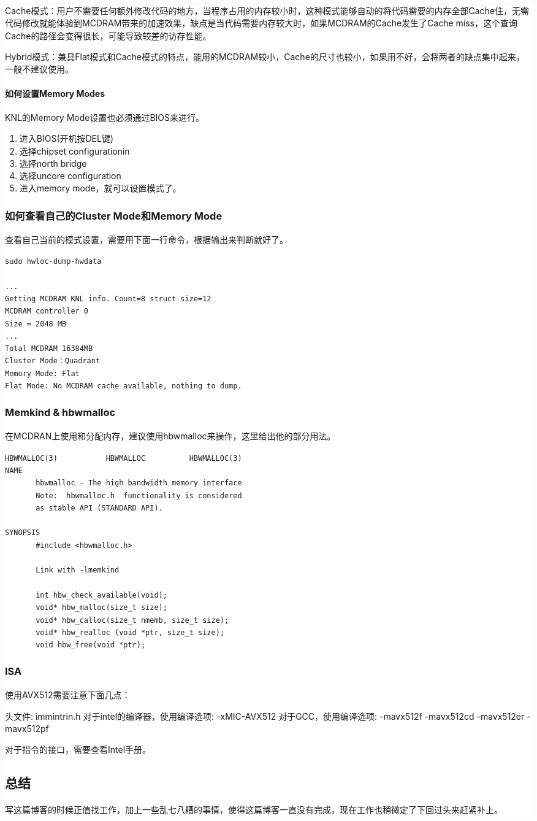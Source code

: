 Cache模式：用户不需要任何额外修改代码的地方，当程序占用的内存较小时，这种模式能够自动的将代码需要的内存全部Cache住，无需代码修改就能体验到MCDRAM带来的加速效果，缺点是当代码需要内存较大时，如果MCDRAM的Cache发生了Cache miss，这个查询Cache的路径会变得很长，可能导致较差的访存性能。

Hybrid模式：兼具Flat模式和Cache模式的特点，能用的MCDRAM较小，Cache的尺寸也较小，如果用不好，会将两者的缺点集中起来，一般不建议使用。

#### 如何设置Memory Modes

KNL的Memory Mode设置也必须通过BIOS来进行。
1. 进入BIOS(开机按DEL键)
2. 选择chipset configurationin
3. 选择north bridge
4. 选择uncore configuration
5. 进入memory mode，就可以设置模式了。

### 如何查看自己的Cluster Mode和Memory Mode

查看自己当前的模式设置，需要用下面一行命令，根据输出来判断就好了。
```
sudo hwloc-dump-hwdata

...
Getting MCDRAM KNL info. Count=8 struct size=12
MCDRAM controller 0
Size = 2048 MB
...
Total MCDRAM 16384MB
Cluster Mode：Quadrant
Memory Mode: Flat
Flat Mode: No MCDRAM cache available, nothing to dump.

```

### Memkind & hbwmalloc
在MCDRAN上使用和分配内存，建议使用hbwmalloc来操作，这里给出他的部分用法。

```
HBWMALLOC(3)           HBWMALLOC          HBWMALLOC(3)
NAME
       hbwmalloc - The high bandwidth memory interface
       Note:  hbwmalloc.h  functionality is considered
       as stable API (STANDARD API).

SYNOPSIS
       #include <hbwmalloc.h>

       Link with -lmemkind

       int hbw_check_available(void);
       void* hbw_malloc(size_t size);
       void* hbw_calloc(size_t nmemb, size_t size);
       void* hbw_realloc (void *ptr, size_t size);
       void hbw_free(void *ptr);
```

### ISA

使用AVX512需要注意下面几点：

头文件: immintrin.h
对于intel的编译器，使用编译选项: -xMIC-AVX512
对于GCC，使用编译选项: -mavx512f -mavx512cd -mavx512er -mavx512pf

对于指令的接口，需要查看Intel手册。

## 总结

写这篇博客的时候正值找工作，加上一些乱七八糟的事情，使得这篇博客一直没有完成，现在工作也稍微定了下回过头来赶紧补上。
